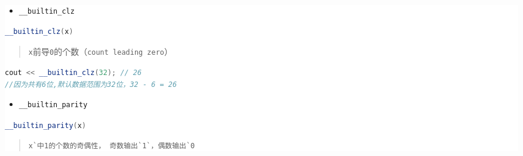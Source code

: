 - `__builtin_clz`

```cpp
__builtin_clz(x)
```

> `x`前导`0`的个数（`count leading zero`）

```cpp
cout << __builtin_clz(32); // 26
//因为共有6位,默认数据范围为32位，32 - 6 = 26
```

- `__builtin_parity`

```cpp
__builtin_parity(x)
```

> ```
> x`中1的个数的奇偶性， 奇数输出`1`，偶数输出`0
> ```

